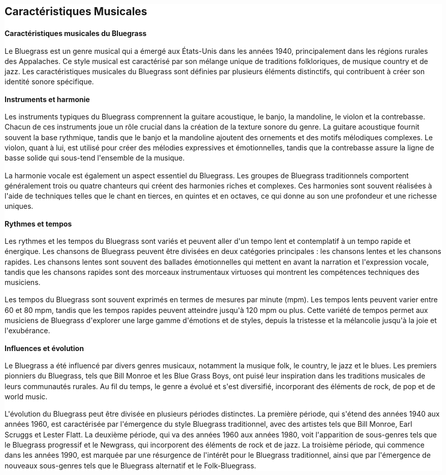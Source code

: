 ## Caractéristiques Musicales

**Caractéristiques musicales du Bluegrass**

Le Bluegrass est un genre musical qui a émergé aux États-Unis dans les années 1940, principalement dans les régions rurales des Appalaches. Ce style musical est caractérisé par son mélange unique de traditions folkloriques, de musique country et de jazz. Les caractéristiques musicales du Bluegrass sont définies par plusieurs éléments distinctifs, qui contribuent à créer son identité sonore spécifique.

**Instruments et harmonie**

Les instruments typiques du Bluegrass comprennent la guitare acoustique, le banjo, la mandoline, le violon et la contrebasse. Chacun de ces instruments joue un rôle crucial dans la création de la texture sonore du genre. La guitare acoustique fournit souvent la base rythmique, tandis que le banjo et la mandoline ajoutent des ornements et des motifs mélodiques complexes. Le violon, quant à lui, est utilisé pour créer des mélodies expressives et émotionnelles, tandis que la contrebasse assure la ligne de basse solide qui sous-tend l'ensemble de la musique.

La harmonie vocale est également un aspect essentiel du Bluegrass. Les groupes de Bluegrass traditionnels comportent généralement trois ou quatre chanteurs qui créent des harmonies riches et complexes. Ces harmonies sont souvent réalisées à l'aide de techniques telles que le chant en tierces, en quintes et en octaves, ce qui donne au son une profondeur et une richesse uniques.

**Rythmes et tempos**

Les rythmes et les tempos du Bluegrass sont variés et peuvent aller d'un tempo lent et contemplatif à un tempo rapide et énergique. Les chansons de Bluegrass peuvent être divisées en deux catégories principales : les chansons lentes et les chansons rapides. Les chansons lentes sont souvent des ballades émotionnelles qui mettent en avant la narration et l'expression vocale, tandis que les chansons rapides sont des morceaux instrumentaux virtuoses qui montrent les compétences techniques des musiciens.

Les tempos du Bluegrass sont souvent exprimés en termes de mesures par minute (mpm). Les tempos lents peuvent varier entre 60 et 80 mpm, tandis que les tempos rapides peuvent atteindre jusqu'à 120 mpm ou plus. Cette variété de tempos permet aux musiciens de Bluegrass d'explorer une large gamme d'émotions et de styles, depuis la tristesse et la mélancolie jusqu'à la joie et l'exubérance.

**Influences et évolution**

Le Bluegrass a été influencé par divers genres musicaux, notamment la musique folk, le country, le jazz et le blues. Les premiers pionniers du Bluegrass, tels que Bill Monroe et les Blue Grass Boys, ont puisé leur inspiration dans les traditions musicales de leurs communautés rurales. Au fil du temps, le genre a évolué et s'est diversifié, incorporant des éléments de rock, de pop et de world music.

L'évolution du Bluegrass peut être divisée en plusieurs périodes distinctes. La première période, qui s'étend des années 1940 aux années 1960, est caractérisée par l'émergence du style Bluegrass traditionnel, avec des artistes tels que Bill Monroe, Earl Scruggs et Lester Flatt. La deuxième période, qui va des années 1960 aux années 1980, voit l'apparition de sous-genres tels que le Bluegrass progressif et le Newgrass, qui incorporent des éléments de rock et de jazz. La troisième période, qui commence dans les années 1990, est marquée par une résurgence de l'intérêt pour le Bluegrass traditionnel, ainsi que par l'émergence de nouveaux sous-genres tels que le Bluegrass alternatif et le Folk-Bluegrass.
